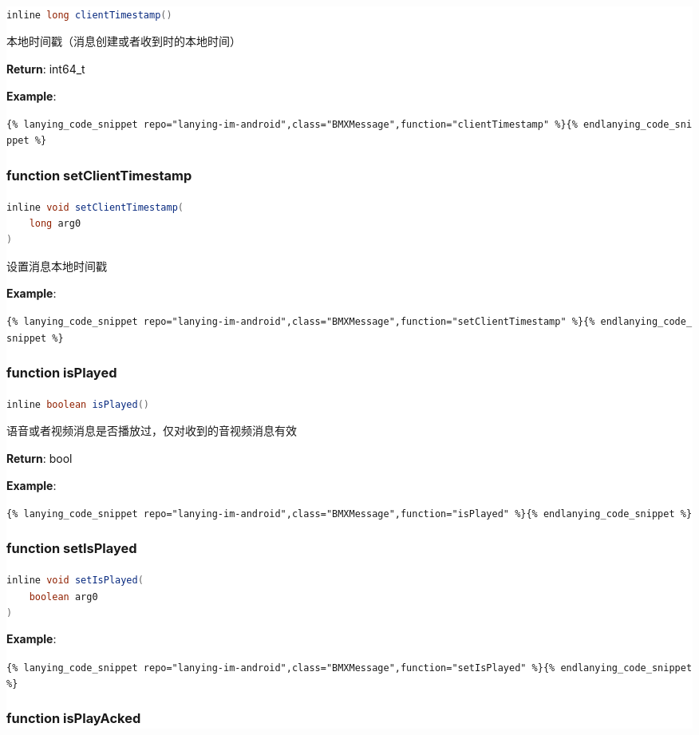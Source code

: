```java
inline long clientTimestamp()
```

本地时间戳（消息创建或者收到时的本地时间） 

**Return**: int64_t 

**Example**:
```
{% lanying_code_snippet repo="lanying-im-android",class="BMXMessage",function="clientTimestamp" %}{% endlanying_code_snippet %}
```
### function setClientTimestamp

```java
inline void setClientTimestamp(
    long arg0
)
```

设置消息本地时间戳 

**Example**:
```
{% lanying_code_snippet repo="lanying-im-android",class="BMXMessage",function="setClientTimestamp" %}{% endlanying_code_snippet %}
```
### function isPlayed

```java
inline boolean isPlayed()
```

语音或者视频消息是否播放过，仅对收到的音视频消息有效 

**Return**: bool 

**Example**:
```
{% lanying_code_snippet repo="lanying-im-android",class="BMXMessage",function="isPlayed" %}{% endlanying_code_snippet %}
```
### function setIsPlayed

```java
inline void setIsPlayed(
    boolean arg0
)
```


**Example**:
```
{% lanying_code_snippet repo="lanying-im-android",class="BMXMessage",function="setIsPlayed" %}{% endlanying_code_snippet %}
```
### function isPlayAcked
